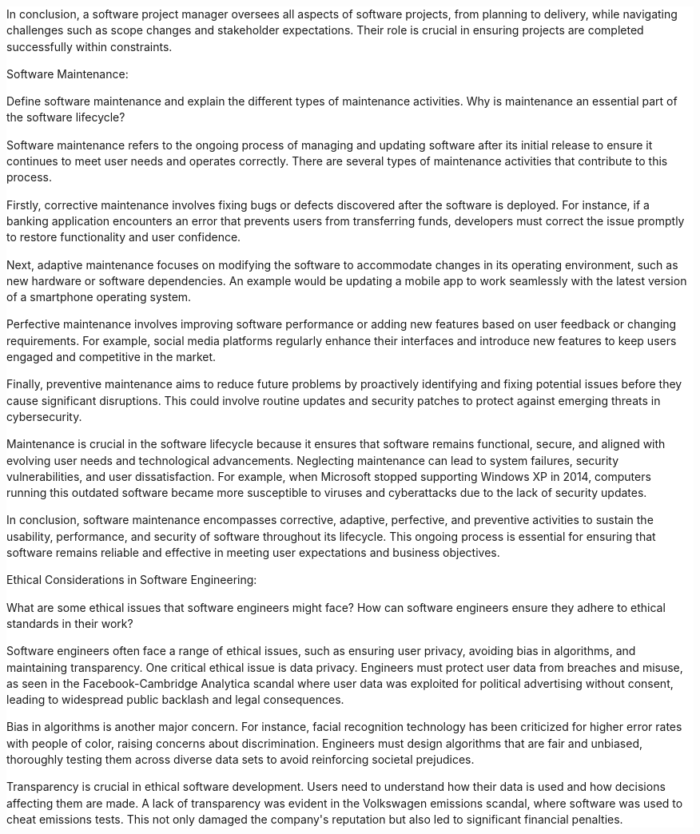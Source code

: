 In conclusion, a software project manager oversees all aspects of software projects, from planning to delivery, while navigating challenges such as scope changes and stakeholder expectations. Their role is crucial in ensuring projects are completed successfully within constraints.

Software Maintenance:

Define software maintenance and explain the different types of maintenance activities. Why is maintenance an essential part of the software lifecycle?

Software maintenance refers to the ongoing process of managing and updating software after its initial release to ensure it continues to meet user needs and operates correctly. There are several types of maintenance activities that contribute to this process.

Firstly, corrective maintenance involves fixing bugs or defects discovered after the software is deployed. For instance, if a banking application encounters an error that prevents users from transferring funds, developers must correct the issue promptly to restore functionality and user confidence.

Next, adaptive maintenance focuses on modifying the software to accommodate changes in its operating environment, such as new hardware or software dependencies. An example would be updating a mobile app to work seamlessly with the latest version of a smartphone operating system.

Perfective maintenance involves improving software performance or adding new features based on user feedback or changing requirements. For example, social media platforms regularly enhance their interfaces and introduce new features to keep users engaged and competitive in the market.

Finally, preventive maintenance aims to reduce future problems by proactively identifying and fixing potential issues before they cause significant disruptions. This could involve routine updates and security patches to protect against emerging threats in cybersecurity.

Maintenance is crucial in the software lifecycle because it ensures that software remains functional, secure, and aligned with evolving user needs and technological advancements. Neglecting maintenance can lead to system failures, security vulnerabilities, and user dissatisfaction. For example, when Microsoft stopped supporting Windows XP in 2014, computers running this outdated software became more susceptible to viruses and cyberattacks due to the lack of security updates.

In conclusion, software maintenance encompasses corrective, adaptive, perfective, and preventive activities to sustain the usability, performance, and security of software throughout its lifecycle. This ongoing process is essential for ensuring that software remains reliable and effective in meeting user expectations and business objectives.

Ethical Considerations in Software Engineering:

What are some ethical issues that software engineers might face? How can software engineers ensure they adhere to ethical standards in their work?

Software engineers often face a range of ethical issues, such as ensuring user privacy, avoiding bias in algorithms, and maintaining transparency. One critical ethical issue is data privacy. Engineers must protect user data from breaches and misuse, as seen in the Facebook-Cambridge Analytica scandal where user data was exploited for political advertising without consent, leading to widespread public backlash and legal consequences.

Bias in algorithms is another major concern. For instance, facial recognition technology has been criticized for higher error rates with people of color, raising concerns about discrimination. Engineers must design algorithms that are fair and unbiased, thoroughly testing them across diverse data sets to avoid reinforcing societal prejudices.

Transparency is crucial in ethical software development. Users need to understand how their data is used and how decisions affecting them are made. A lack of transparency was evident in the Volkswagen emissions scandal, where software was used to cheat emissions tests. This not only damaged the company's reputation but also led to significant financial penalties.
